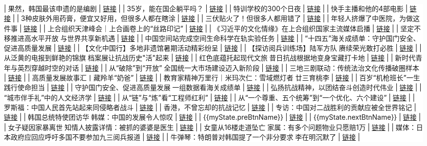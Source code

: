 | 果然，韩国最该申遗的是编剧 | [链接](https://www.163.com/news/article/K1P8TB3L0001982T.html) |
| 35岁，能在国企躺平吗？ | [链接](https://www.163.com/renjian/article/JHUA9HBI000181RV.html) |
| 特训学校的300个日夜 | [链接](https://www.163.com/renjian/article/JGUUBF35000181RV.html) |
| 快手主播和他的4部电影 | [链接](https://www.163.com/renjian/article/JGB0BAFB000181RV.html) |
| 3种皮肤外用药膏，便宜又好用，但很多人都在瞎涂 | [链接](https://www.163.com/jiankang/article/K7GK8PGR00389A9R.html) |
| 三伏贴火了！但很多人都用错了 | [链接](https://www.163.com/jiankang/article/K64HMNF400388AD5.html) |
| 年轻人挤爆了中医院，为做这件事 | [链接](https://www.163.com/jiankang/article/K55UKV2O00388AD5.html) |
| 上合组织天津峰会｜上合画卷上的“丝路印记” | [链接](https://www.163.com/news/article/K7SJ75RI000189FH.html) |
| 《习近平的文化情缘》在上合组织国家主流媒体启播 | [链接](https://www.163.com/news/article/K7SJ8LG8000189FH.html) |
| 坚定不移推进高水平开放 与世界共享新机遇 | [链接](https://www.163.com/news/article/K7SJ8CME000189FH.html) |
| 中国空间站完成空间生命科学在轨实验任务 | [链接](http://news.163.com/special/zhongguokjz/) |
| “十四五”海关成绩单：守护国门安全、促进高质量发展 | [链接](https://www.163.com/dy/article/K7QHUTFQ05346RC6.html) |
| 【文化中国行】多地非遗馆暑期活动精彩纷呈 | [链接](https://www.163.com/news/article/K7R43T4B000189FH.html) |
| 【探访阅兵训练场】陆军方队 赓续荣光敢打必胜 | [链接](https://www.163.com/news/article/K7R4DQSC000189FH.html) |
| 从泛黄的电报到鲜艳的锦旗 档案展让抗战历史"活"起来 | [链接](https://www.163.com/news/article/K7R4BI1E000189FH.html) |
| 红色底蕴托起现代文旅 昔日抗战根据地变身宝藏打卡地 | [链接](https://www.163.com/news/article/K7R49GL3000189FH.html) |
| 新时代青年与英烈穿越时空的对话 | [链接](https://www.163.com/news/article/K7R5B3OB000189FH.html) |
| 从“破除”到“开放” 全国统一大市场建设迈入新阶段 | [链接](https://www.163.com/dy/article/K7Q2J30N0530QRMB.html) |
| 三地三剧联动：传统法治文化传播破圈样本 | [链接](https://www.163.com/news/article/K7R56701000189FH.html) |
| 高质量发展故事汇丨藏羚羊“奶爸” | [链接](https://www.163.com/dy/article/K6S3M6DB0530QRMB.html) |
| 教育家精神万里行｜米玛次仁：雪域燃灯者 廿三育桃李 | [链接](https://www.163.com/news/article/K7R5HT84000189FH.html) |
| 百岁“机枪班长”一生践行使命担当 | [链接](https://www.163.com/news/article/K7R5G5QV000189FH.html) |
| 守护国门安全、促进高质量发展 一组数据看海关成绩单 | [链接](https://www.163.com/news/article/K7R5C8Q9000189FH.html) |
| 弘扬抗战精神，以团结奋斗创造时代伟业 | [链接](https://www.163.com/news/article/K7QNLND6000189FH.html) |
| “城市伴手礼”中的人文经济学 | [链接](https://www.163.com/dy/article/K7PRNB6705346936.html) |
| 从“链”与“炼”看“工程师红利” | [链接](https://www.163.com/dy/article/K7PN3R5205346936.html) |
| 从“一个尊重、五个统筹”到“一个优化、六个建设” | [链接](https://www.163.com/dy/article/K7PNBTEJ0514R9M0.html) |
| 罗斯福：中国人民首先站起来同侵略者战斗 | [链接](https://www.163.com/dy/article/K7R5GVTV051497H3.html) |
| 香港，不曾忘却的抗战记忆 | [链接](https://www.163.com/dy/article/K7OBEBV605346RC6.html) |
| 专访：中国对二战胜利的贡献应被全世界铭记 | [链接](https://www.163.com/dy/article/K7R5F7P2051497H3.html) |
| 韩国总统特使团访华 韩媒：中国的发展令人惊叹 | [链接](https://www.163.com/dy/article/K7R5F7P3051497H3.html) |
| {{myState.preBtnName}} | [链接](https://news.163.com/#prev) |
| {{myState.nextBtnName}} | [链接](https://news.163.com/#next) |
| 女子疑因家暴离世 知情人披露详情：被抓的婆婆是医生 | [链接](https://www.163.com/dy/article/K7RF0IN30534AAOK.html) |
| 女童从16楼走道坠亡 家属：有多个问题物业只愿赔1万 | [链接](https://www.163.com/news/article/K7SHH30600019SNS.html) |
| 媒体：日本政府应回应呼吁多国不要参加九三阅兵报道 | [链接](https://www.163.com/dy/article/K7RM2MM00514R9OJ.html) |
| 牛弹琴：特朗普对韩国提了一个非分要求 李在明沉默了 | [链接](https://www.163.com/news/article/K7SENM7H0001899O.html) |